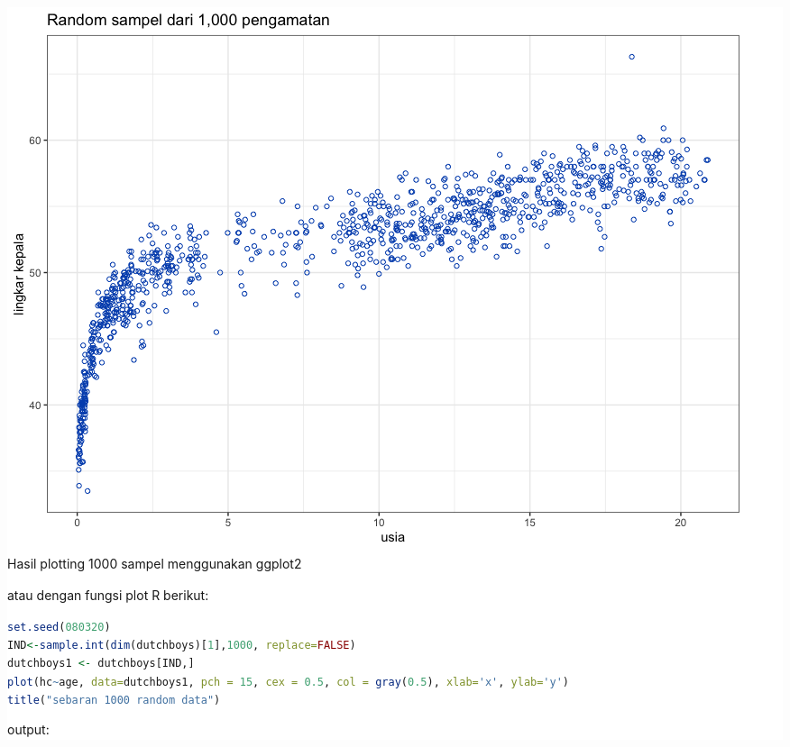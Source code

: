 <img src="./random_observations.png">
<figcaption>Hasil plotting 1000 sampel menggunakan ggplot2</figcaption>
</figure>

atau dengan fungsi plot R berikut:
```R
set.seed(080320)
IND<-sample.int(dim(dutchboys)[1],1000, replace=FALSE)
dutchboys1 <- dutchboys[IND,]
plot(hc~age, data=dutchboys1, pch = 15, cex = 0.5, col = gray(0.5), xlab='x', ylab='y')
title("sebaran 1000 random data")
```
output:

<figure>